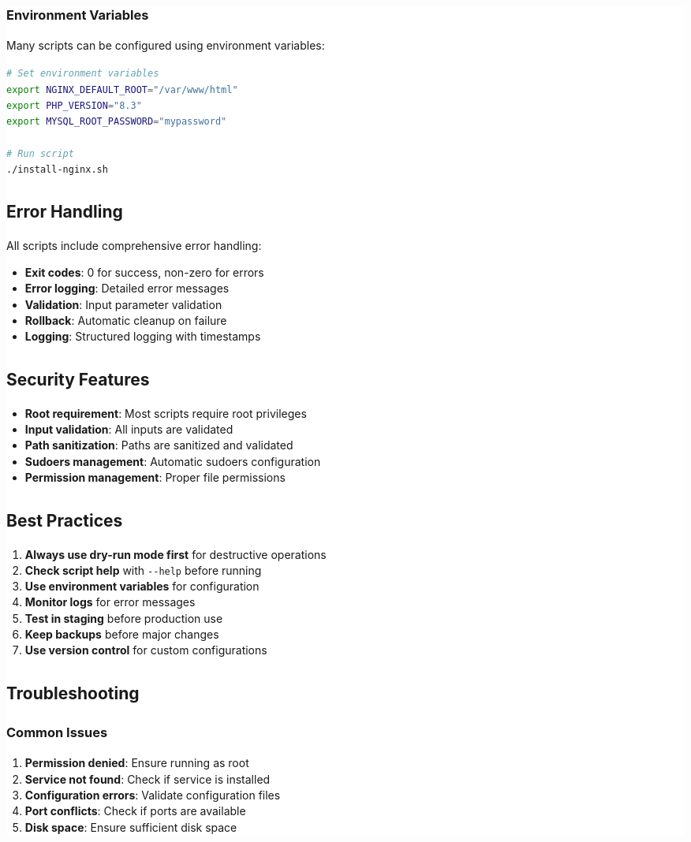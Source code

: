 ### Environment Variables

Many scripts can be configured using environment variables:

```bash
# Set environment variables
export NGINX_DEFAULT_ROOT="/var/www/html"
export PHP_VERSION="8.3"
export MYSQL_ROOT_PASSWORD="mypassword"

# Run script
./install-nginx.sh
```

## Error Handling

All scripts include comprehensive error handling:

- **Exit codes**: 0 for success, non-zero for errors
- **Error logging**: Detailed error messages
- **Validation**: Input parameter validation
- **Rollback**: Automatic cleanup on failure
- **Logging**: Structured logging with timestamps

## Security Features

- **Root requirement**: Most scripts require root privileges
- **Input validation**: All inputs are validated
- **Path sanitization**: Paths are sanitized and validated
- **Sudoers management**: Automatic sudoers configuration
- **Permission management**: Proper file permissions

## Best Practices

1. **Always use dry-run mode first** for destructive operations
2. **Check script help** with `--help` before running
3. **Use environment variables** for configuration
4. **Monitor logs** for error messages
5. **Test in staging** before production use
6. **Keep backups** before major changes
7. **Use version control** for custom configurations

## Troubleshooting

### Common Issues

1. **Permission denied**: Ensure running as root
2. **Service not found**: Check if service is installed
3. **Configuration errors**: Validate configuration files
4. **Port conflicts**: Check if ports are available
5. **Disk space**: Ensure sufficient disk space
